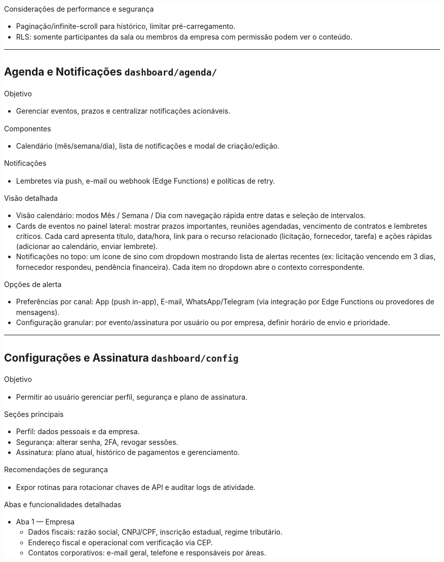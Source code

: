 Considerações de performance e segurança
- Paginação/infinite-scroll para histórico, limitar pré-carregamento.
- RLS: somente participantes da sala ou membros da empresa com permissão podem ver o conteúdo.


---

## Agenda e Notificações `dashboard/agenda/`

Objetivo
- Gerenciar eventos, prazos e centralizar notificações acionáveis.

Componentes
- Calendário (mês/semana/dia), lista de notificações e modal de criação/edição.

Notificações
- Lembretes via push, e-mail ou webhook (Edge Functions) e políticas de retry.

Visão detalhada
- Visão calendário: modos Mês / Semana / Dia com navegação rápida entre datas e seleção de intervalos.
- Cards de eventos no painel lateral: mostrar prazos importantes, reuniões agendadas, vencimento de contratos e lembretes críticos. Cada card apresenta título, data/hora, link para o recurso relacionado (licitação, fornecedor, tarefa) e ações rápidas (adicionar ao calendário, enviar lembrete).
- Notificações no topo: um ícone de sino com dropdown mostrando lista de alertas recentes (ex: licitação vencendo em 3 dias, fornecedor respondeu, pendência financeira). Cada item no dropdown abre o contexto correspondente.

Opções de alerta
- Preferências por canal: App (push in-app), E-mail, WhatsApp/Telegram (via integração por Edge Functions ou provedores de mensagens).
- Configuração granular: por evento/assinatura por usuário ou por empresa, definir horário de envio e prioridade.


---

## Configurações e Assinatura `dashboard/config`

Objetivo
- Permitir ao usuário gerenciar perfil, segurança e plano de assinatura.

Seções principais
- Perfil: dados pessoais e da empresa.
- Segurança: alterar senha, 2FA, revogar sessões.
- Assinatura: plano atual, histórico de pagamentos e gerenciamento.

Recomendações de segurança
- Expor rotinas para rotacionar chaves de API e auditar logs de atividade.

Abas e funcionalidades detalhadas

- Aba 1 — Empresa
	- Dados fiscais: razão social, CNPJ/CPF, inscrição estadual, regime tributário.
	- Endereço fiscal e operacional com verificação via CEP.
	- Contatos corporativos: e-mail geral, telefone e responsáveis por áreas.
